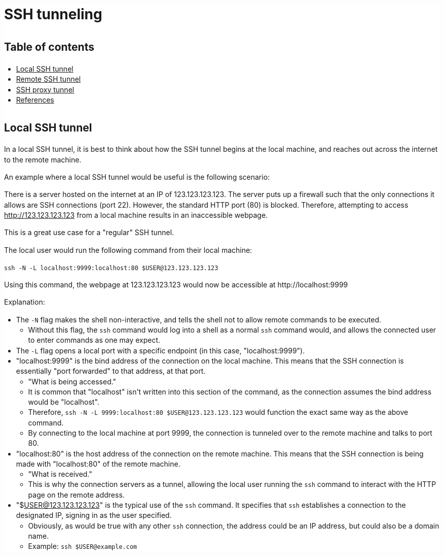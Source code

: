 # SSH tunneling

## Table of contents

- [Local SSH tunnel](#local-ssh-tunnel)
- [Remote SSH tunnel](#remote-ssh-tunnel)
- [SSH proxy tunnel](#ssh-proxy-tunnel)
- [References](#references)

## Local SSH tunnel

In a local SSH tunnel, it is best to think about how the SSH tunnel begins at the local machine, and reaches out across the internet to the remote machine.

An example where a local SSH tunnel would be useful is the following scenario:

There is a server hosted on the internet at an IP of 123.123.123.123. The server puts up a firewall such that the only connections it allows are SSH connections (port 22). However, the standard HTTP port (80) is blocked. Therefore, attempting to access http://123.123.123.123 from a local machine results in an inaccessible webpage.

This is a great use case for a "regular" SSH tunnel.

The local user would run the following command from their local machine:

```
ssh -N -L localhost:9999:localhost:80 $USER@123.123.123.123
```

Using this command, the webpage at 123.123.123.123 would now be accessible at http://localhost:9999

Explanation:

- The `-N` flag makes the shell non-interactive, and tells the shell not to allow remote commands to be executed.
    - Without this flag, the `ssh` command would log into a shell as a normal `ssh` command would, and allows the connected user to enter commands as one may expect.
- The `-L` flag opens a local port with a specific endpoint (in this case, "localhost:9999").
- "localhost:9999" is the bind address of the connection on the local machine. This means that the SSH connection is essentially "port forwarded" to that address, at that port.
    - "What is being accessed."
    - It is common that "localhost" isn't written into this section of the command, as the connection assumes the bind address would be "localhost".
    - Therefore, `ssh -N -L 9999:localhost:80 $USER@123.123.123.123` would function the exact same way as the above command.
    - By connecting to the local machine at port 9999, the connection is tunneled over to the remote machine and talks to port 80.
- "localhost:80" is the host address of the connection on the remote machine. This means that the SSH connection is being made with "localhost:80" of the remote machine.
    - "What is received."
    - This is why the connection servers as a tunnel, allowing the local user running the `ssh` command to interact with the HTTP page on the remote address.
- "$USER@123.123.123.123" is the typical use of the `ssh` command. It specifies that `ssh` establishes a connection to the designated IP, signing in as the user specified.
    - Obviously, as would be true with any other `ssh` connection, the address could be an IP address, but could also be a domain name.
    - Example: `ssh $USER@example.com`
